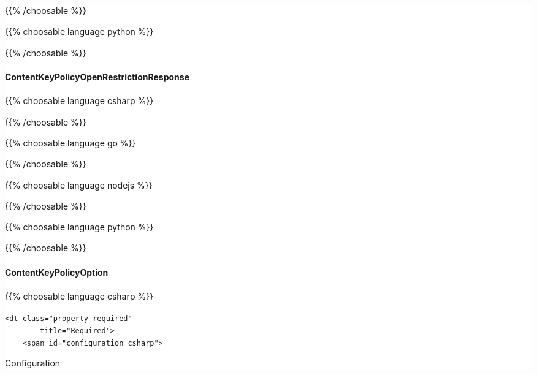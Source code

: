 </dl>
{{% /choosable %}}


{{% choosable language python %}}
<dl class="resources-properties">

</dl>
{{% /choosable %}}





<h4 id="contentkeypolicyopenrestrictionresponse">Content<wbr>Key<wbr>Policy<wbr>Open<wbr>Restriction<wbr>Response</h4>







{{% choosable language csharp %}}
<dl class="resources-properties">

</dl>
{{% /choosable %}}


{{% choosable language go %}}
<dl class="resources-properties">

</dl>
{{% /choosable %}}


{{% choosable language nodejs %}}
<dl class="resources-properties">

</dl>
{{% /choosable %}}


{{% choosable language python %}}
<dl class="resources-properties">

</dl>
{{% /choosable %}}





<h4 id="contentkeypolicyoption">Content<wbr>Key<wbr>Policy<wbr>Option</h4>







{{% choosable language csharp %}}
<dl class="resources-properties">

    <dt class="property-required"
            title="Required">
        <span id="configuration_csharp">
<a href="#configuration_csharp" style="color: inherit; text-decoration: inherit;">Configuration</a>
</span> 
        <span class="property-indicator"></span>